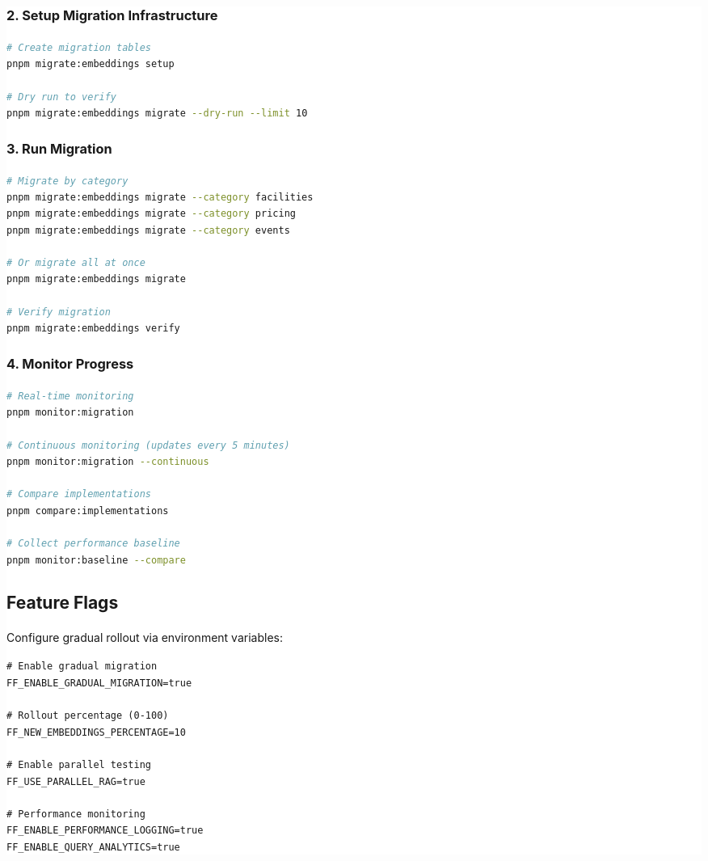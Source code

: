 ### 2. Setup Migration Infrastructure
```bash
# Create migration tables
pnpm migrate:embeddings setup

# Dry run to verify
pnpm migrate:embeddings migrate --dry-run --limit 10
```

### 3. Run Migration
```bash
# Migrate by category
pnpm migrate:embeddings migrate --category facilities
pnpm migrate:embeddings migrate --category pricing
pnpm migrate:embeddings migrate --category events

# Or migrate all at once
pnpm migrate:embeddings migrate

# Verify migration
pnpm migrate:embeddings verify
```

### 4. Monitor Progress
```bash
# Real-time monitoring
pnpm monitor:migration

# Continuous monitoring (updates every 5 minutes)
pnpm monitor:migration --continuous

# Compare implementations
pnpm compare:implementations

# Collect performance baseline
pnpm monitor:baseline --compare
```

## Feature Flags

Configure gradual rollout via environment variables:

```env
# Enable gradual migration
FF_ENABLE_GRADUAL_MIGRATION=true

# Rollout percentage (0-100)
FF_NEW_EMBEDDINGS_PERCENTAGE=10

# Enable parallel testing
FF_USE_PARALLEL_RAG=true

# Performance monitoring
FF_ENABLE_PERFORMANCE_LOGGING=true
FF_ENABLE_QUERY_ANALYTICS=true
```
